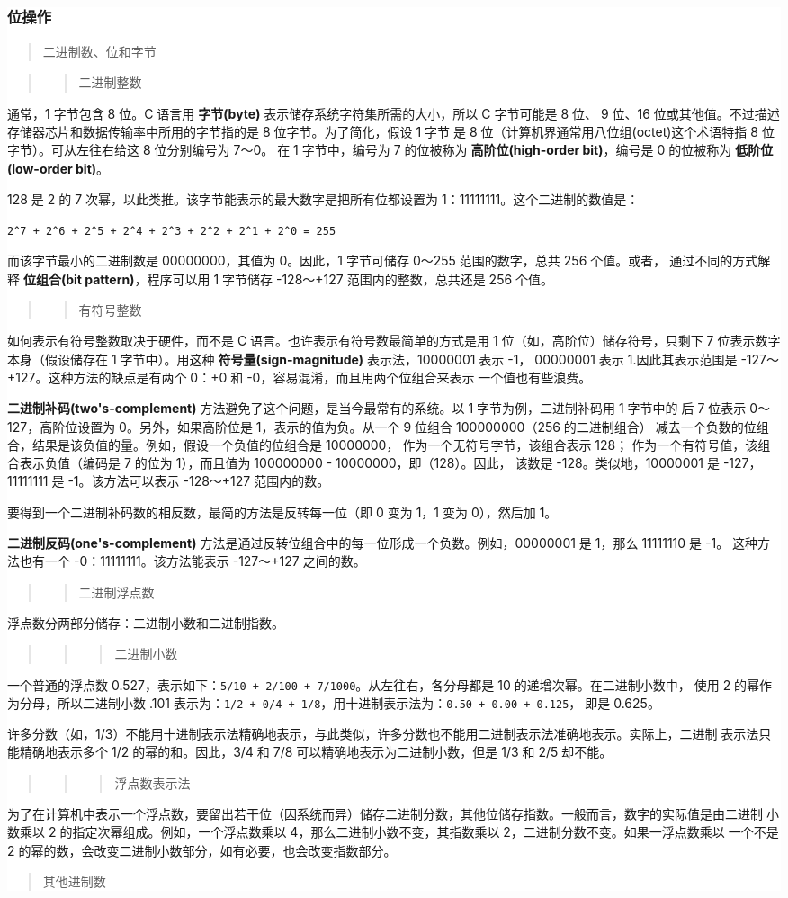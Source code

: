 ### 位操作

> 二进制数、位和字节

>> 二进制整数

通常，1 字节包含 8 位。C 语言用 **字节(byte)** 表示储存系统字符集所需的大小，所以 C 字节可能是 8 位、
9 位、16 位或其他值。不过描述存储器芯片和数据传输率中所用的字节指的是 8 位字节。为了简化，假设 1 字节
是 8 位（计算机界通常用八位组(octet)这个术语特指 8 位字节）。可从左往右给这 8 位分别编号为 7～0。
在 1 字节中，编号为 7 的位被称为 **高阶位(high-order bit)**，编号是 0 的位被称为 **低阶位(low-order bit)**。

128 是 2 的 7 次幂，以此类推。该字节能表示的最大数字是把所有位都设置为 1：11111111。这个二进制的数值是：

```
2^7 + 2^6 + 2^5 + 2^4 + 2^3 + 2^2 + 2^1 + 2^0 = 255
```

而该字节最小的二进制数是 00000000，其值为 0。因此，1 字节可储存 0～255 范围的数字，总共 256 个值。或者，
通过不同的方式解释 **位组合(bit pattern)**，程序可以用 1 字节储存 -128～+127 范围内的整数，总共还是 256 个值。

>> 有符号整数

如何表示有符号整数取决于硬件，而不是 C 语言。也许表示有符号数最简单的方式是用 1 位（如，高阶位）储存符号，只剩下 
7 位表示数字本身（假设储存在 1 字节中）。用这种 **符号量(sign-magnitude)** 表示法，10000001 表示 -1，
00000001 表示 1.因此其表示范围是 -127～+127。这种方法的缺点是有两个 0：+0 和 -0，容易混淆，而且用两个位组合来表示
一个值也有些浪费。

**二进制补码(two's-complement)** 方法避免了这个问题，是当今最常有的系统。以 1 字节为例，二进制补码用 1 字节中的
后 7 位表示 0～127，高阶位设置为 0。另外，如果高阶位是 1，表示的值为负。从一个 9 位组合 100000000（256 的二进制组合）
减去一个负数的位组合，结果是该负值的量。例如，假设一个负值的位组合是 10000000， 作为一个无符号字节，该组合表示 128；
作为一个有符号值，该组合表示负值（编码是 7 的位为 1），而且值为 100000000 - 10000000，即（128）。因此，
该数是 -128。类似地，10000001 是 -127，11111111 是 -1。该方法可以表示 -128～+127 范围内的数。

要得到一个二进制补码数的相反数，最简的方法是反转每一位（即 0 变为 1，1 变为 0），然后加 1。

**二进制反码(one's-complement)** 方法是通过反转位组合中的每一位形成一个负数。例如，00000001 是 1，那么 11111110 是 -1。
这种方法也有一个 -0：11111111。该方法能表示 -127～+127 之间的数。

>> 二进制浮点数

浮点数分两部分储存：二进制小数和二进制指数。

>>> 二进制小数

一个普通的浮点数 0.527，表示如下：`5/10 + 2/100 + 7/1000`。从左往右，各分母都是 10 的递增次幂。在二进制小数中，
使用 2 的幂作为分母，所以二进制小数 .101 表示为：`1/2 + 0/4 + 1/8`，用十进制表示法为：`0.50 + 0.00 + 0.125`，
即是 0.625。

许多分数（如，1/3）不能用十进制表示法精确地表示，与此类似，许多分数也不能用二进制表示法准确地表示。实际上，二进制
表示法只能精确地表示多个 1/2 的幂的和。因此，3/4 和 7/8 可以精确地表示为二进制小数，但是 1/3 和 2/5 却不能。

>>> 浮点数表示法

为了在计算机中表示一个浮点数，要留出若干位（因系统而异）储存二进制分数，其他位储存指数。一般而言，数字的实际值是由二进制
小数乘以 2 的指定次幂组成。例如，一个浮点数乘以 4，那么二进制小数不变，其指数乘以 2，二进制分数不变。如果一浮点数乘以
一个不是 2 的幂的数，会改变二进制小数部分，如有必要，也会改变指数部分。


> 其他进制数
